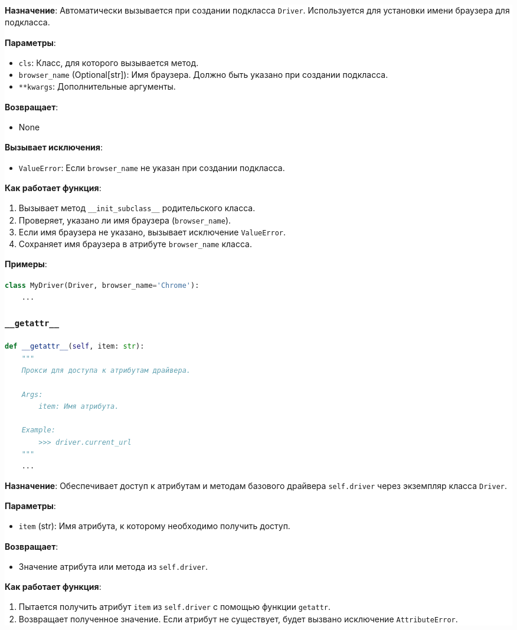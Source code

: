 **Назначение**: Автоматически вызывается при создании подкласса `Driver`. Используется для установки имени браузера для подкласса.

**Параметры**:
- `cls`: Класс, для которого вызывается метод.
- `browser_name` (Optional[str]): Имя браузера. Должно быть указано при создании подкласса.
- `**kwargs`: Дополнительные аргументы.

**Возвращает**:
- None

**Вызывает исключения**:
- `ValueError`: Если `browser_name` не указан при создании подкласса.

**Как работает функция**:
1. Вызывает метод `__init_subclass__` родительского класса.
2. Проверяет, указано ли имя браузера (`browser_name`).
3. Если имя браузера не указано, вызывает исключение `ValueError`.
4. Сохраняет имя браузера в атрибуте `browser_name` класса.

**Примеры**:

```python
class MyDriver(Driver, browser_name='Chrome'):
    ...
```

### `__getattr__`

```python
def __getattr__(self, item: str):
    """
    Прокси для доступа к атрибутам драйвера.

    Args:
        item: Имя атрибута.

    Example:
        >>> driver.current_url
    """
    ...
```

**Назначение**: Обеспечивает доступ к атрибутам и методам базового драйвера `self.driver` через экземпляр класса `Driver`.

**Параметры**:
- `item` (str): Имя атрибута, к которому необходимо получить доступ.

**Возвращает**:
- Значение атрибута или метода из `self.driver`.

**Как работает функция**:
1. Пытается получить атрибут `item` из `self.driver` с помощью функции `getattr`.
2. Возвращает полученное значение. Если атрибут не существует, будет вызвано исключение `AttributeError`.
